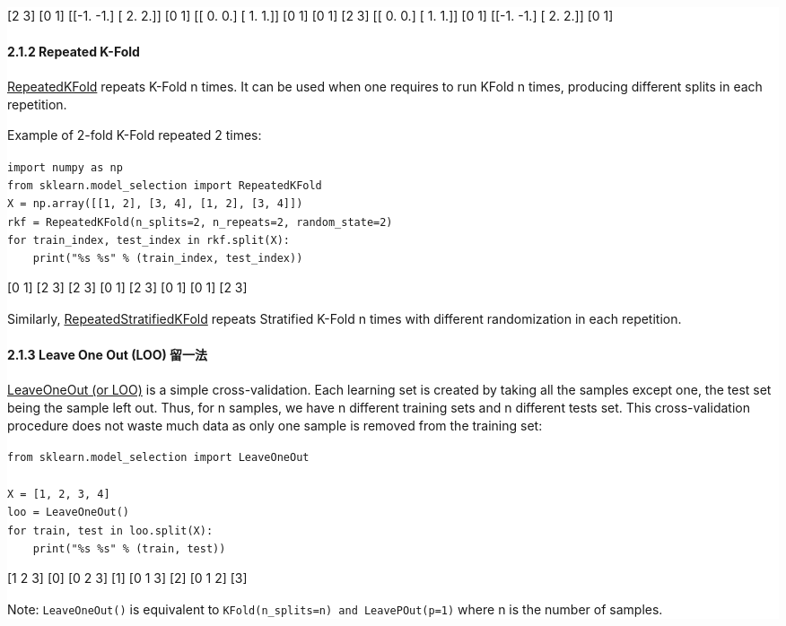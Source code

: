 [2 3] [0 1]
[[-1\. -1.] [ 2\. 2.]] [0 1]
[[ 0\. 0.] [ 1\. 1.]] [0 1]
[0 1] [2 3]
[[ 0\. 0.] [ 1\. 1.]] [0 1]
[[-1\. -1.] [ 2\. 2.]] [0 1]

#### 2.1.2 Repeated K-Fold

[RepeatedKFold](http://scikit-learn.org/stable/modules/generated/sklearn.model_selection.RepeatedKFold.html#sklearn.model_selection.RepeatedKFold) repeats K-Fold n times. It can be used when one requires to run KFold n times, producing different splits in each repetition.

Example of 2-fold K-Fold repeated 2 times:

```
import numpy as np
from sklearn.model_selection import RepeatedKFold
X = np.array([[1, 2], [3, 4], [1, 2], [3, 4]])
rkf = RepeatedKFold(n_splits=2, n_repeats=2, random_state=2)
for train_index, test_index in rkf.split(X):
    print("%s %s" % (train_index, test_index))
```

[0 1] [2 3]
[2 3] [0 1]
[2 3] [0 1]
[0 1] [2 3]

Similarly, [RepeatedStratifiedKFold](http://scikit-learn.org/stable/modules/generated/sklearn.model_selection.RepeatedStratifiedKFold.html#sklearn.model_selection.RepeatedStratifiedKFold) repeats Stratified K-Fold n times with different randomization in each repetition.

#### 2.1.3 Leave One Out (LOO) 留一法

[LeaveOneOut (or LOO)](http://scikit-learn.org/stable/modules/generated/sklearn.model_selection.LeaveOneOut.html#sklearn.model_selection.LeaveOneOut) is a simple cross-validation. Each learning set is created by taking all the samples except one, the test set being the sample left out. Thus, for n samples, we have n different training sets and n different tests set. This cross-validation procedure does not waste much data as only one sample is removed from the training set:

```
from sklearn.model_selection import LeaveOneOut

X = [1, 2, 3, 4]
loo = LeaveOneOut()
for train, test in loo.split(X):
    print("%s %s" % (train, test))
```

[1 2 3] [0]
[0 2 3] [1]
[0 1 3] [2]
[0 1 2] [3]

Note: `LeaveOneOut()` is equivalent to `KFold(n_splits=n) and LeavePOut(p=1)` where n is the number of samples.
